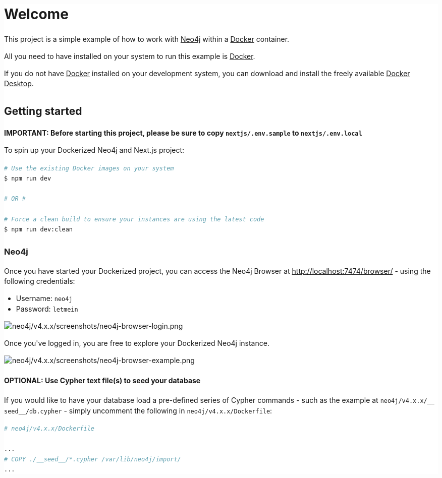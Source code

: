 # Welcome

This project is a simple example of how to work with [Neo4j](https://neo4j.com) within a [Docker](https://www.docker.com) container.

All you need to have installed on your system to run this example is [Docker](https://www.docker.com).

If you do not have [Docker](https://www.docker.com) installed on your development system, you can download and install the freely available [Docker Desktop](https://www.docker.com/products/docker-desktop).

## Getting started

**IMPORTANT: Before starting this project, please be sure to copy `nextjs/.env.sample` to `nextjs/.env.local`**

To spin up your Dockerized Neo4j and Next.js project:

```sh
# Use the existing Docker images on your system
$ npm run dev

# OR #

# Force a clean build to ensure your instances are using the latest code
$ npm run dev:clean
```

### Neo4j

Once you have started your Dockerized project, you can access the Neo4j Browser at [http://localhost:7474/browser/](http://localhost:7474/browser/) - using the following credentials:

- Username: `neo4j`
- Password: `letmein`

![neo4j/v4.x.x/__screenshots__/neo4j-browser-login.png](neo4j/v4.x.x/__screenshots__/neo4j-browser-login.png)

Once you've logged in, you are free to explore your Dockerized Neo4j instance.

![neo4j/v4.x.x/__screenshots__/neo4j-browser-example.png](neo4j/v4.x.x/__screenshots__/neo4j-browser-example.png)

#### OPTIONAL: Use Cypher text file(s) to seed your database

If you would like to have your database load a pre-defined series of Cypher commands - such as the example at `neo4j/v4.x.x/__seed__/db.cypher` - simply uncomment the following in `neo4j/v4.x.x/Dockerfile`:

```sh
# neo4j/v4.x.x/Dockerfile

...
# COPY ./__seed__/*.cypher /var/lib/neo4j/import/
...

```
